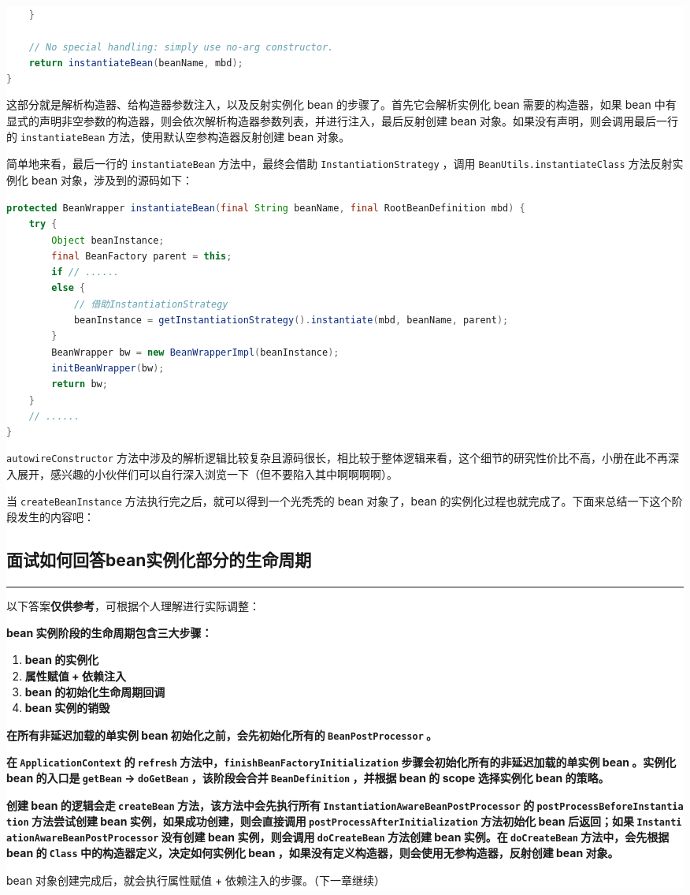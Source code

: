 ```java
    }

    // No special handling: simply use no-arg constructor.
    return instantiateBean(beanName, mbd);
}
```

这部分就是解析构造器、给构造器参数注入，以及反射实例化 bean 的步骤了。首先它会解析实例化 bean 需要的构造器，如果 bean 中有显式的声明非空参数的构造器，则会依次解析构造器参数列表，并进行注入，最后反射创建 bean 对象。如果没有声明，则会调用最后一行的 `instantiateBean` 方法，使用默认空参构造器反射创建 bean 对象。

简单地来看，最后一行的 `instantiateBean` 方法中，最终会借助 `InstantiationStrategy` ，调用 `BeanUtils.instantiateClass` 方法反射实例化 bean 对象，涉及到的源码如下：

```java
protected BeanWrapper instantiateBean(final String beanName, final RootBeanDefinition mbd) {
    try {
        Object beanInstance;
        final BeanFactory parent = this;
        if // ......
        else {
            // 借助InstantiationStrategy
            beanInstance = getInstantiationStrategy().instantiate(mbd, beanName, parent);
        }
        BeanWrapper bw = new BeanWrapperImpl(beanInstance);
        initBeanWrapper(bw);
        return bw;
    }
    // ......
}
```

`autowireConstructor` 方法中涉及的解析逻辑比较复杂且源码很长，相比较于整体逻辑来看，这个细节的研究性价比不高，小册在此不再深入展开，感兴趣的小伙伴们可以自行深入浏览一下（但不要陷入其中啊啊啊啊）。

当 `createBeanInstance` 方法执行完之后，就可以得到一个光秃秃的 bean 对象了，bean 的实例化过程也就完成了。下面来总结一下这个阶段发生的内容吧：

## 面试如何回答bean实例化部分的生命周期

---

以下答案**仅供参考**，可根据个人理解进行实际调整：

**bean 实例阶段的生命周期包含三大步骤：**

1. **bean 的实例化**
2. **属性赋值 + 依赖注入**
3. **bean 的初始化生命周期回调**
4. **bean 实例的销毁**

**在所有非延迟加载的单实例 bean 初始化之前，会先初始化所有的 `BeanPostProcessor` 。**

**在 `ApplicationContext` 的 `refresh` 方法中，`finishBeanFactoryInitialization` 步骤会初始化所有的非延迟加载的单实例 bean 。实例化 bean 的入口是 `getBean` → `doGetBean` ，该阶段会合并 `BeanDefinition` ，并根据 bean 的 scope 选择实例化 bean 的策略。**

**创建 bean 的逻辑会走 `createBean` 方法，该方法中会先执行所有 `InstantiationAwareBeanPostProcessor` 的 `postProcessBeforeInstantiation` 方法尝试创建 bean 实例，如果成功创建，则会直接调用 `postProcessAfterInitialization` 方法初始化 bean 后返回；如果 `InstantiationAwareBeanPostProcessor` 没有创建 bean 实例，则会调用 `doCreateBean` 方法创建 bean 实例。在 `doCreateBean` 方法中，会先根据 bean 的 `Class` 中的构造器定义，决定如何实例化 bean ，如果没有定义构造器，则会使用无参构造器，反射创建 bean 对象。**

bean 对象创建完成后，就会执行属性赋值 + 依赖注入的步骤。（下一章继续）